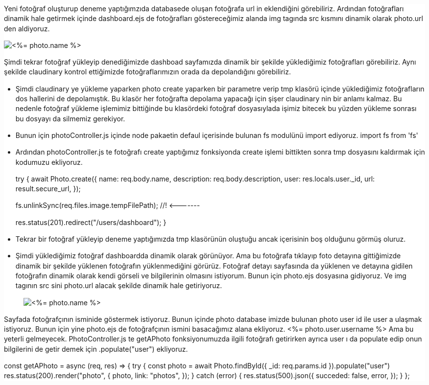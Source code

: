 Yeni fotoğraf oluşturup deneme yaptığımzıda databasede oluşan fotoğrafa url in eklendiğini görebiliriz. Ardından fotoğrafları dinamik hale getirmek içinde dashboard.ejs de fotoğrafları göstereceğimiz alanda img tagında src kısmını dinamik olarak photo.url den aldiyoruz.

<img src="<%= photo.url %>" alt="<%= photo.name %>" />

Şimdi tekrar fotoğraf yükleyip denediğimizde dashboad sayfamızda dinamik bir şekilde yüklediğimiz fotoğrafları görebiliriz. Aynı şekilde claudinary kontrol ettiğimizde fotoğraflarımızın orada da depolandığını görebiliriz.

- Şimdi claudinary ye yükleme yaparken photo create yaparken bir parametre verip tmp klasörü içinde yüklediğimiz fotoğrafların dos hallerini de depolamıştık. Bu klasör her fotoğrafta depolama yapacağı için şişer claudinary nin bir anlamı kalmaz. Bu nedenle fotoğraf yükleme işlemimiz bittiğinde bu klasördeki fotoğraf dosyasıylada işimiz bitecek bu yüzden yükleme sonrası bu dosyayı da silmemiz gerekiyor.

- Bunun için photoController.js içinde node pakaetin defaul içerisinde bulunan fs modulünü import ediyoruz.
  import fs from 'fs'

- Ardından photoController.js te fotoğrafı create yaptığımız fonksiyonda create işlemi bittikten sonra tmp dosyasını kaldırmak için kodumuzu ekliyoruz.

  try {
  await Photo.create({
  name: req.body.name,
  description: req.body.description,
  user: res.locals.user.\_id,
  url: result.secure_url,
  });

  fs.unlinkSync(req.files.image.tempFilePath); //! <-------

  res.status(201).redirect("/users/dashboard");
  }

- Tekrar bir fotoğraf yükleyip deneme yaptığımızda tmp klasörünün oluştuğu ancak içerisinin boş olduğunu görmüş oluruz.

- Şimdi yüklediğimiz fotoğraf dashboardda dinamik olarak görünüyor. Ama bu fotoğrafa tıklayıp foto detayına gittiğimizde dinamik bir şekilde yüklenen fotoğrafın yüklenmediğini görürüz. Fotoğraf detayı sayfasında da yüklenen ve detayına gidilen fotoğrafın dinamik olarak kendi görseli ve bilgilerinin olmasını istiyorum. Bunun için photo.ejs dosyasına gidiyoruz. Ve img tagının src sini photo.url alacak şekilde dinamik hale getiriyoruz.

<figure><img src="<%= photo.url %>" alt="<%= photo.name %>" /></figure>

Sayfada fotoğrafçının isminide göstermek istiyoruz. Bunun içinde photo database imizde bulunan photo user id ile user a ulaşmak istiyoruz. Bunun için yine photo.ejs de fotoğrafçının ismini basacağımız alana ekliyoruz.
<%= photo.user.username %>
Ama bu yeterli gelmeyecek. PhotoController.js te getAPhoto fonksiyonumuzda ilgili fotoğrafı getirirken ayrıca user ı da populate edip onun bilgilerini de getir demek için .populate("user") ekliyoruz.

const getAPhoto = async (req, res) => {
try {
const photo = await Photo.findById({ \_id: req.params.id }).populate("user")
res.status(200).render("photo", {
photo,
link: "photos",
});
} catch (error) {
res.status(500).json({
succeded: false,
error,
});
}
};
